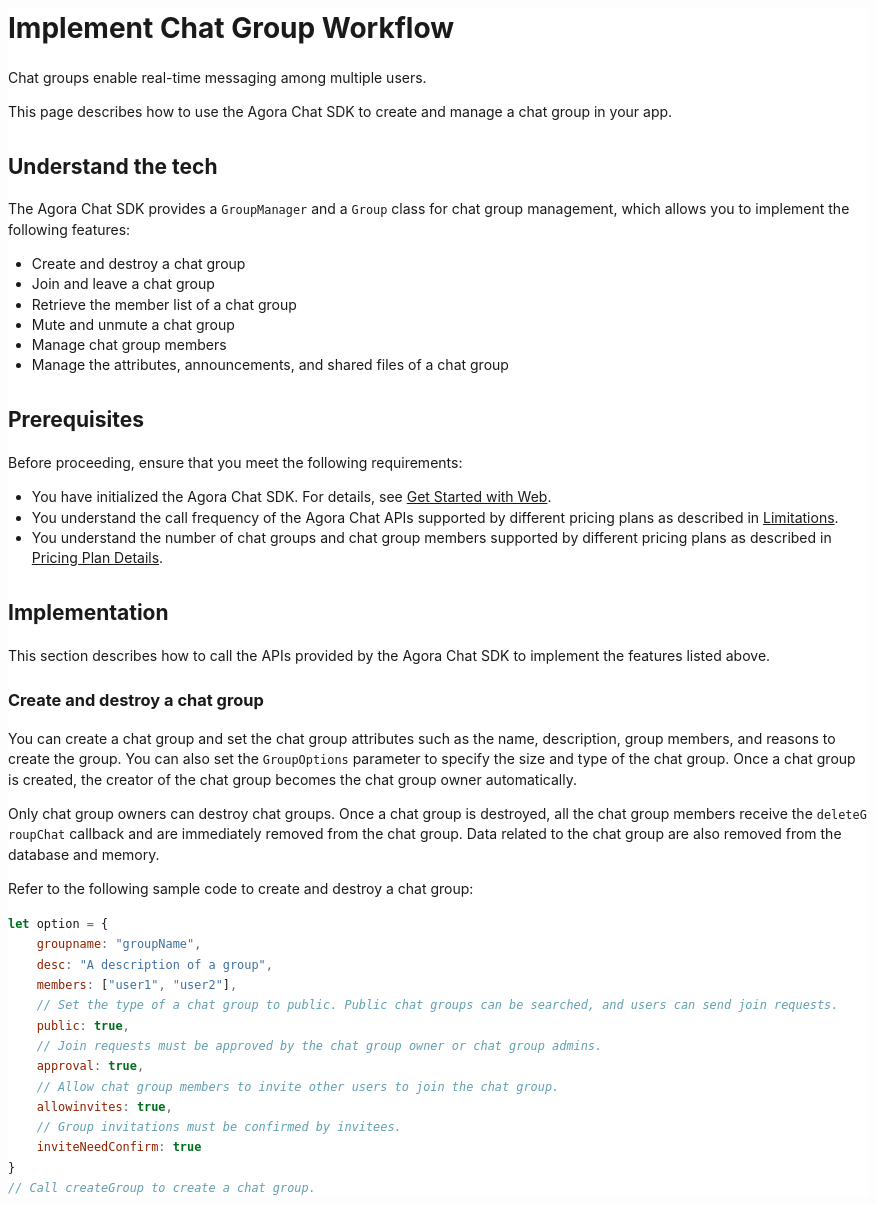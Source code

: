 # Implement Chat Group Workflow

Chat groups enable real-time messaging among multiple users.

This page describes how to use the Agora Chat SDK to create and manage a chat group in your app.


## Understand the tech

The Agora Chat SDK provides a `GroupManager` and a `Group` class for chat group management, which allows you to implement the following features:

- Create and destroy a chat group
- Join and leave a chat group
- Retrieve the member list of a chat group
- Mute and unmute a chat group
- Manage chat group members
- Manage the attributes, announcements, and shared files of a chat group


## Prerequisites

Before proceeding, ensure that you meet the following requirements:

- You have initialized the Agora Chat SDK. For details, see [Get Started with Web](agora_chat_get_started_web).
- You understand the call frequency of the Agora Chat APIs supported by different pricing plans as described in [Limitations](agora_chat_limitation).
- You understand the number of chat groups and chat group members supported by different pricing plans as described in [Pricing Plan Details](agora_chat_plan).


## Implementation

This section describes how to call the APIs provided by the Agora Chat SDK to implement the features listed above.

### Create and destroy a chat group

You can create a chat group and set the chat group attributes such as the name, description, group members, and reasons to create the group. You can also set the `GroupOptions` parameter to specify the size and type of the chat group. Once a chat group is created, the creator of the chat group becomes the chat group owner automatically.

Only chat group owners can destroy chat groups. Once a chat group is destroyed, all the chat group members receive the `deleteGroupChat` callback and are immediately removed from the chat group. Data related to the chat group are also removed from the database and memory.

Refer to the following sample code to create and destroy a chat group:

```javascript
let option = {
    groupname: "groupName",
    desc: "A description of a group",
    members: ["user1", "user2"],
    // Set the type of a chat group to public. Public chat groups can be searched, and users can send join requests.
    public: true,
    // Join requests must be approved by the chat group owner or chat group admins.
    approval: true,
    // Allow chat group members to invite other users to join the chat group.
    allowinvites: true,
    // Group invitations must be confirmed by invitees.
    inviteNeedConfirm: true
}
// Call createGroup to create a chat group.
```